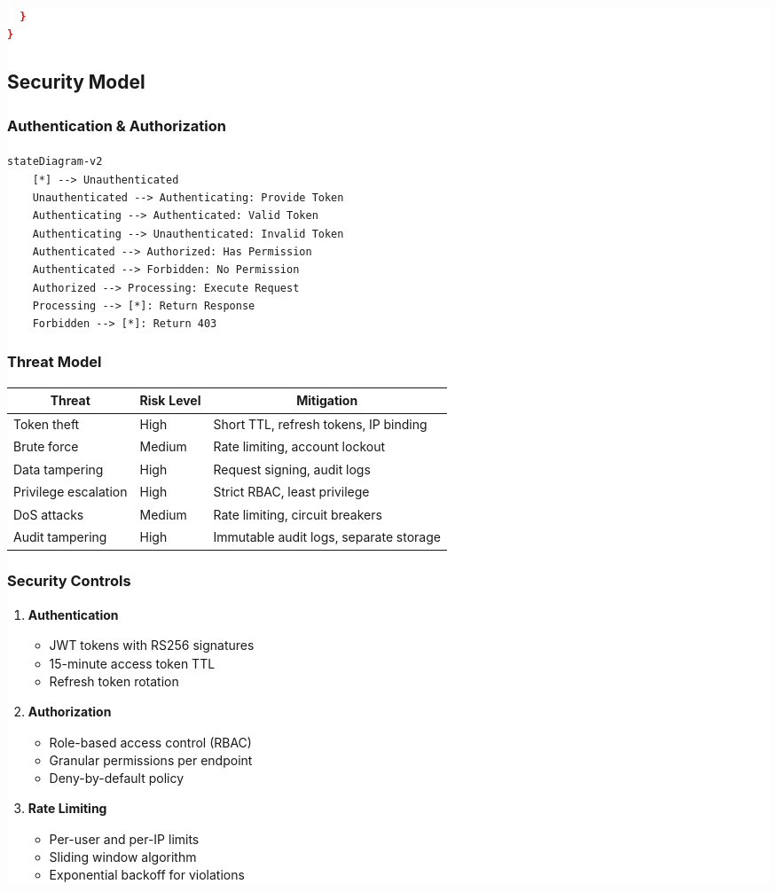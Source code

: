 ```json
  }
}
```

## Security Model

### Authentication & Authorization

```mermaid
stateDiagram-v2
    [*] --> Unauthenticated
    Unauthenticated --> Authenticating: Provide Token
    Authenticating --> Authenticated: Valid Token
    Authenticating --> Unauthenticated: Invalid Token
    Authenticated --> Authorized: Has Permission
    Authenticated --> Forbidden: No Permission
    Authorized --> Processing: Execute Request
    Processing --> [*]: Return Response
    Forbidden --> [*]: Return 403
```

### Threat Model

| Threat | Risk Level | Mitigation |
|--------|------------|------------|
| Token theft | High | Short TTL, refresh tokens, IP binding |
| Brute force | Medium | Rate limiting, account lockout |
| Data tampering | High | Request signing, audit logs |
| Privilege escalation | High | Strict RBAC, least privilege |
| DoS attacks | Medium | Rate limiting, circuit breakers |
| Audit tampering | High | Immutable audit logs, separate storage |

### Security Controls

1. **Authentication**
   - JWT tokens with RS256 signatures
   - 15-minute access token TTL
   - Refresh token rotation

2. **Authorization**
   - Role-based access control (RBAC)
   - Granular permissions per endpoint
   - Deny-by-default policy

3. **Rate Limiting**
   - Per-user and per-IP limits
   - Sliding window algorithm
   - Exponential backoff for violations
